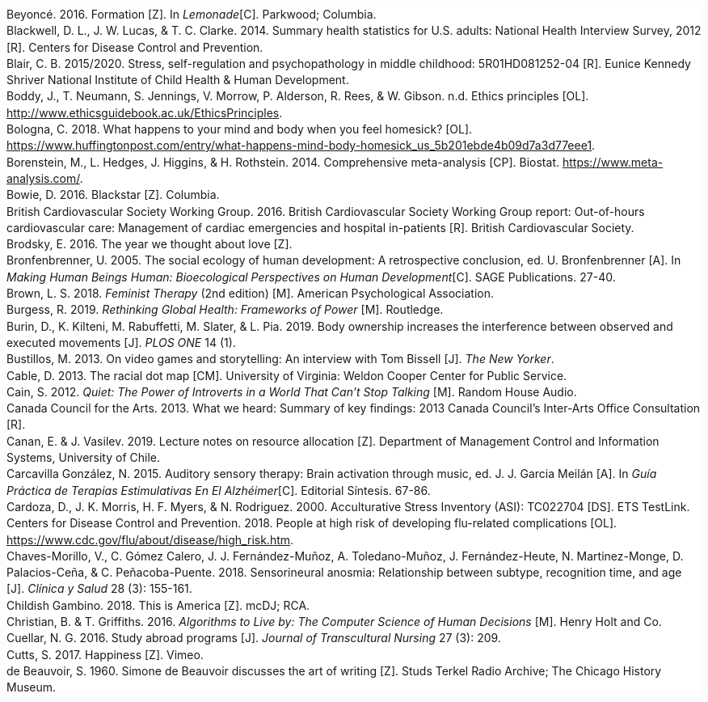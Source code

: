   <div class="csl-entry">Beyoncé. 2016. Formation [Z]. In <i>Lemonade</i>[C]. Parkwood; Columbia.</div>
  <div class="csl-entry">Blackwell, D. L., J. W. Lucas, &#38; T. C. Clarke. 2014. Summary health statistics for U.S. adults: National Health Interview Survey, 2012 [R]. Centers for Disease Control and Prevention.</div>
  <div class="csl-entry">Blair, C. B. 2015/2020. Stress, self-regulation and psychopathology in middle childhood: 5R01HD081252-04 [R]. Eunice Kennedy Shriver National Institute of Child Health &#38; Human Development.</div>
  <div class="csl-entry">Boddy, J., T. Neumann, S. Jennings, V. Morrow, P. Alderson, R. Rees, &#38; W. Gibson. n.d. Ethics principles [OL]. <a href="http://www.ethicsguidebook.ac.uk/EthicsPrinciples">http://www.ethicsguidebook.ac.uk/EthicsPrinciples</a>.</div>
  <div class="csl-entry">Bologna, C. 2018. What happens to your mind and body when you feel homesick? [OL]. <a href="https://www.huffingtonpost.com/entry/what-happens-mind-body-homesick_us_5b201ebde4b09d7a3d77eee1">https://www.huffingtonpost.com/entry/what-happens-mind-body-homesick_us_5b201ebde4b09d7a3d77eee1</a>.</div>
  <div class="csl-entry">Borenstein, M., L. Hedges, J. Higgins, &#38; H. Rothstein. 2014. Comprehensive meta-analysis [CP]. Biostat. <a href="https://www.meta-analysis.com/">https://www.meta-analysis.com/</a>.</div>
  <div class="csl-entry">Bowie, D. 2016. Blackstar [Z]. Columbia.</div>
  <div class="csl-entry">British Cardiovascular Society Working Group. 2016. British Cardiovascular Society Working Group report: Out-of-hours cardiovascular care: Management of cardiac emergencies and hospital in-patients [R]. British Cardiovascular Society.</div>
  <div class="csl-entry">Brodsky, E. 2016. The year we thought about love [Z].</div>
  <div class="csl-entry">Bronfenbrenner, U. 2005. The social ecology of human development: A retrospective conclusion, ed. U. Bronfenbrenner [A]. In <i>Making Human Beings Human: Bioecological Perspectives on Human Development</i>[C]. SAGE Publications. 27-40.</div>
  <div class="csl-entry">Brown, L. S. 2018. <i>Feminist Therapy</i> (2nd edition) [M]. American Psychological Association.</div>
  <div class="csl-entry">Burgess, R. 2019. <i>Rethinking Global Health: Frameworks of Power</i> [M]. Routledge.</div>
  <div class="csl-entry">Burin, D., K. Kilteni, M. Rabuffetti, M. Slater, &#38; L. Pia. 2019. Body ownership increases the interference between observed and executed movements [J]. <i>PLOS ONE</i> 14 (1).</div>
  <div class="csl-entry">Bustillos, M. 2013. On video games and storytelling: An interview with Tom Bissell [J]. <i>The New Yorker</i>.</div>
  <div class="csl-entry">Cable, D. 2013. The racial dot map [CM]. University of Virginia: Weldon Cooper Center for Public Service.</div>
  <div class="csl-entry">Cain, S. 2012. <i>Quiet: The Power of Introverts in a World That Can’t Stop Talking</i> [M]. Random House Audio.</div>
  <div class="csl-entry">Canada Council for the Arts. 2013. What we heard: Summary of key findings: 2013 Canada Council’s Inter-Arts Office Consultation [R].</div>
  <div class="csl-entry">Canan, E. &#38; J. Vasilev. 2019. Lecture notes on resource allocation [Z]. Department of Management Control and Information Systems, University of Chile.</div>
  <div class="csl-entry">Carcavilla González, N. 2015. Auditory sensory therapy: Brain activation through music, ed. J. J. Garcia Meilán [A]. In <i>Guía Práctica de Terapias Estimulativas En El Alzhéimer</i>[C]. Editorial Síntesis. 67-86.</div>
  <div class="csl-entry">Cardoza, D., J. K. Morris, H. F. Myers, &#38; N. Rodriguez. 2000. Acculturative Stress Inventory (ASI): TC022704 [DS]. ETS TestLink.</div>
  <div class="csl-entry">Centers for Disease Control and Prevention. 2018. People at high risk of developing flu-related complications [OL]. <a href="https://www.cdc.gov/flu/about/disease/high_risk.htm">https://www.cdc.gov/flu/about/disease/high_risk.htm</a>.</div>
  <div class="csl-entry">Chaves-Morillo, V., C. Gómez Calero, J. J. Fernández-Muñoz, A. Toledano-Muñoz, J. Fernández-Heute, N. Martinez-Monge, D. Palacios-Ceña, &#38; C. Peñacoba-Puente. 2018. Sensorineural anosmia: Relationship between subtype, recognition time, and age [J]. <i>Clínica y Salud</i> 28 (3): 155-161.</div>
  <div class="csl-entry">Childish Gambino. 2018. This is America [Z]. mcDJ; RCA.</div>
  <div class="csl-entry">Christian, B. &#38; T. Griffiths. 2016. <i>Algorithms to Live by: The Computer Science of Human Decisions</i> [M]. Henry Holt and Co.</div>
  <div class="csl-entry">Cuellar, N. G. 2016. Study abroad programs [J]. <i>Journal of Transcultural Nursing</i> 27 (3): 209.</div>
  <div class="csl-entry">Cutts, S. 2017. Happiness [Z]. Vimeo.</div>
  <div class="csl-entry">de Beauvoir, S. 1960. Simone de Beauvoir discusses the art of writing [Z]. Studs Terkel Radio Archive; The Chicago History Museum.</div>